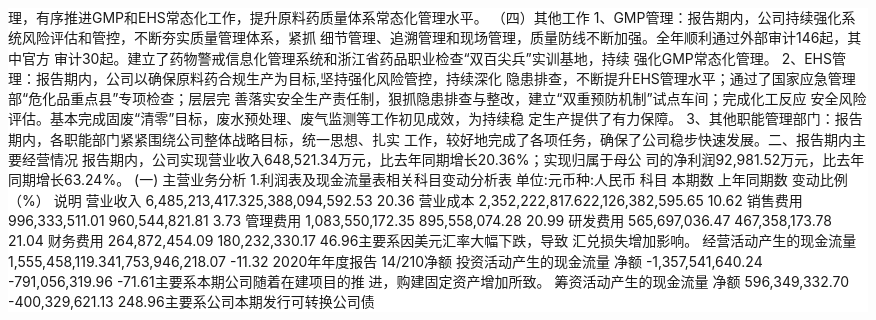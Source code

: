 理，有序推进GMP和EHS常态化工作，提升原料药质量体系常态化管理水平。
（四）其他工作
1、GMP管理：报告期内，公司持续强化系统风险评估和管控，不断夯实质量管理体系，紧抓
细节管理、追溯管理和现场管理，质量防线不断加强。全年顺利通过外部审计146起，其中官方
审计30起。建立了药物警戒信息化管理系统和浙江省药品职业检查“双百尖兵”实训基地，持续
强化GMP常态化管理。
2、EHS管理：报告期内，公司以确保原料药合规生产为目标,坚持强化风险管控，持续深化
隐患排查，不断提升EHS管理水平；通过了国家应急管理部“危化品重点县”专项检查；层层完
善落实安全生产责任制，狠抓隐患排查与整改，建立“双重预防机制”试点车间；完成化工反应
安全风险评估。基本完成固废“清零”目标，废水预处理、废气监测等工作初见成效，为持续稳
定生产提供了有力保障。
3、其他职能管理部门：报告期内，各职能部门紧紧围绕公司整体战略目标，统一思想、扎实
工作，较好地完成了各项任务，确保了公司稳步快速发展。二、报告期内主要经营情况
报告期内，公司实现营业收入648,521.34万元，比去年同期增长20.36%；实现归属于母公
司的净利润92,981.52万元，比去年同期增长63.24%。
(一)
主营业务分析
1.利润表及现金流量表相关科目变动分析表
单位:元币种:人民币
科目
本期数
上年同期数
变动比例
（%）
说明
营业收入
6,485,213,417.325,388,094,592.53
20.36
营业成本
2,352,222,817.622,126,382,595.65
10.62
销售费用
996,333,511.01
960,544,821.81
3.73
管理费用
1,083,550,172.35
895,558,074.28
20.99
研发费用
565,697,036.47
467,358,173.78
21.04
财务费用
264,872,454.09
180,232,330.17
46.96主要系因美元汇率大幅下跌，导致
汇兑损失增加影响。
经营活动产生的现金流量
1,555,458,119.341,753,946,218.07
-11.32
2020年年度报告
14/210净额
投资活动产生的现金流量
净额
-1,357,541,640.24
-791,056,319.96
-71.61主要系本期公司随着在建项目的推
进，购建固定资产增加所致。
筹资活动产生的现金流量
净额
596,349,332.70
-400,329,621.13
248.96主要系公司本期发行可转换公司债